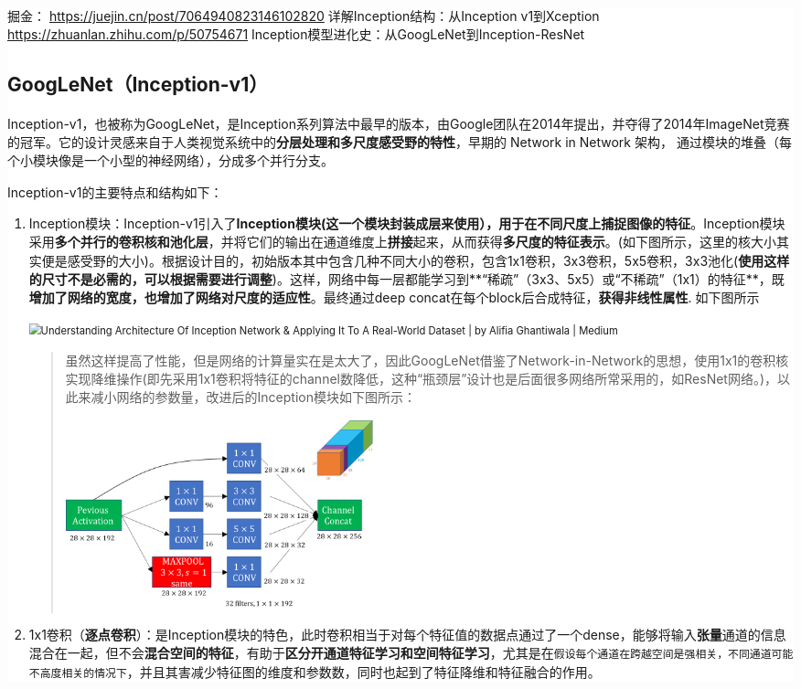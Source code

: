 掘金： https://juejin.cn/post/7064940823146102820  详解Inception结构：从Inception v1到Xception
https://zhuanlan.zhihu.com/p/50754671 Inception模型进化史：从GoogLeNet到Inception-ResNet



## GoogLeNet（Inception-v1）

Inception-v1，也被称为GoogLeNet，是Inception系列算法中最早的版本，由Google团队在2014年提出，并夺得了2014年ImageNet竞赛的冠军。它的设计灵感来自于人类视觉系统中的**分层处理和多尺度感受野的特性**，早期的 Network in Network 架构， 通过模块的堆叠（每个小模块像是一个小型的神经网络），分成多个并行分支。

Inception-v1的主要特点和结构如下：

1. Inception模块：Inception-v1引入了**Inception模块(这一个模块封装成层来使用），用于在不同尺度上捕捉图像的特征**。Inception模块采用**多个并行的卷积核和池化层**，并将它们的输出在通道维度上**拼接**起来，从而获得**多尺度的特征表示**。(如下图所示，这里的核大小其实便是感受野的大小)。根据设计目的，初始版本其中包含几种不同大小的卷积，包含1x1卷积，3x3卷积，5x5卷积，3x3池化(**使用这样的尺寸不是必需的，可以根据需要进行调整**)。这样，网络中每一层都能学习到**“稀疏”（3x3、5x5）或“不稀疏”（1x1）的特征**，既**增加了网络的宽度，也增加了网络对尺度的适应性**。最终通过deep concat在每个block后合成特征，**获得非线性属性**. 如下图所示

   <img src="https://miro.medium.com/v2/resize:fit:1238/1*KJdrI051FM5HE3OGBQe8lA.png" alt="Understanding Architecture Of Inception Network & Applying It To A  Real-World Dataset | by Alifia Ghantiwala | Medium" style="zoom: 80%;" />

   >   虽然这样提高了性能，但是网络的计算量实在是太大了，因此GoogLeNet借鉴了Network-in-Network的思想，使用1x1的卷积核实现降维操作(即先采用1x1卷积将特征的channel数降低，这种“瓶颈层”设计也是后面很多网络所常采用的，如ResNet网络。)，以此来减小网络的参数量，改进后的Inception模块如下图所示：
   >
   > <img src="core algorithm.assets/inception_module.png" alt="018 CNN Inception Network - Inception Module - Master Data Science" style="zoom: 33%;" />

   

2. 1x1卷积（**逐点卷积**）：是Inception模块的特色，此时卷积相当于对每个特征值的数据点通过了一个dense，能够将输入**张量**通道的信息混合在一起，但不会**混合空间的特征**，有助于**区分开通道特征学习和空间特征学习**，尤其是在`假设每个通道在跨越空间是强相关，不同通道可能不高度相关的情况下`，并且其害减少特征图的维度和参数数，同时也起到了特征降维和特征融合的作用。
